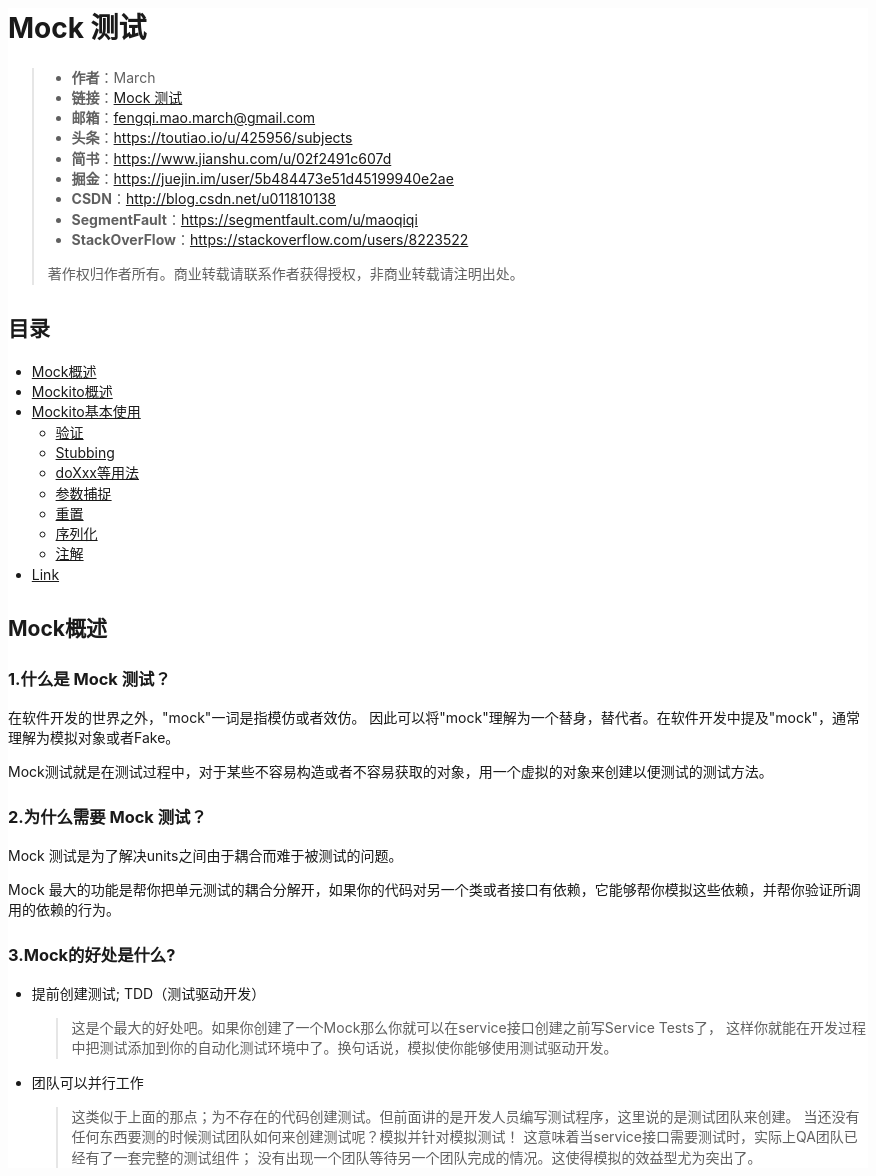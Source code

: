 # Mock 测试

> * **作者**：March
> * **链接**：[Mock 测试](https://github.com/maoqiqi/DevelopmentArms/blob/master/todoapp/JAVA_MOCK.md)
> * **邮箱**：fengqi.mao.march@gmail.com
> * **头条**：https://toutiao.io/u/425956/subjects
> * **简书**：https://www.jianshu.com/u/02f2491c607d
> * **掘金**：https://juejin.im/user/5b484473e51d45199940e2ae
> * **CSDN**：http://blog.csdn.net/u011810138
> * **SegmentFault**：https://segmentfault.com/u/maoqiqi
> * **StackOverFlow**：https://stackoverflow.com/users/8223522
>
> 著作权归作者所有。商业转载请联系作者获得授权，非商业转载请注明出处。

## 目录

* [Mock概述](#Mock概述)
* [Mockito概述](#Mockito概述)
* [Mockito基本使用](#Mockito基本使用)
  * [验证](#验证)
  * [Stubbing](#Stubbing)
  * [doXxx等用法](#doXxx等用法)
  * [参数捕捉](#参数捕捉)
  * [重置](#重置)
  * [序列化](#序列化)
  * [注解](#注解)
* [Link](#Link)

## Mock概述

### 1.什么是 Mock 测试？

在软件开发的世界之外，"mock"一词是指模仿或者效仿。 因此可以将"mock"理解为一个替身，替代者。在软件开发中提及"mock"，通常理解为模拟对象或者Fake。

Mock测试就是在测试过程中，对于某些不容易构造或者不容易获取的对象，用一个虚拟的对象来创建以便测试的测试方法。

### 2.为什么需要 Mock 测试？

Mock 测试是为了解决units之间由于耦合而难于被测试的问题。

Mock 最大的功能是帮你把单元测试的耦合分解开，如果你的代码对另一个类或者接口有依赖，它能够帮你模拟这些依赖，并帮你验证所调用的依赖的行为。

### 3.Mock的好处是什么?

* 提前创建测试; TDD（测试驱动开发）
  > 这是个最大的好处吧。如果你创建了一个Mock那么你就可以在service接口创建之前写Service Tests了，
  这样你就能在开发过程中把测试添加到你的自动化测试环境中了。换句话说，模拟使你能够使用测试驱动开发。

* 团队可以并行工作
  > 这类似于上面的那点；为不存在的代码创建测试。但前面讲的是开发人员编写测试程序，这里说的是测试团队来创建。
  当还没有任何东西要测的时候测试团队如何来创建测试呢？模拟并针对模拟测试！
  这意味着当service接口需要测试时，实际上QA团队已经有了一套完整的测试组件；
  没有出现一个团队等待另一个团队完成的情况。这使得模拟的效益型尤为突出了。

